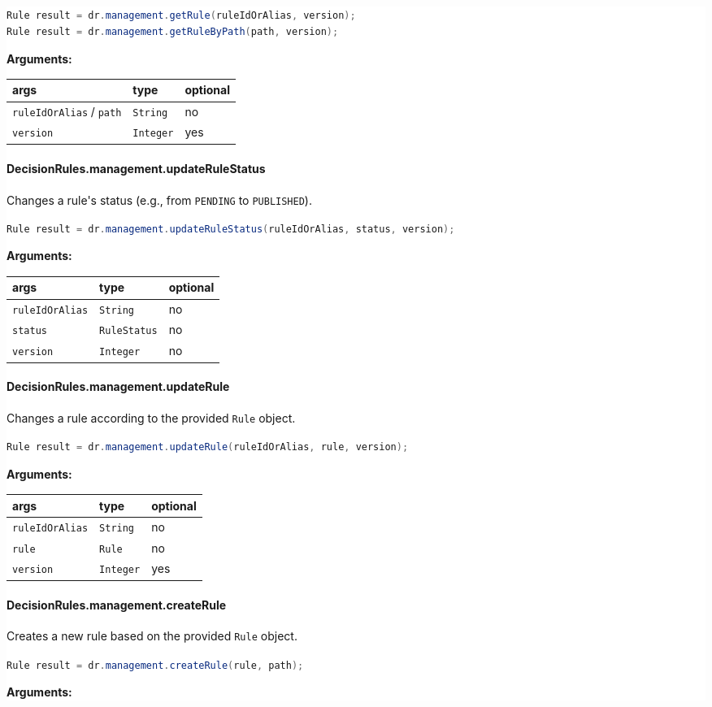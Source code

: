 ```java
Rule result = dr.management.getRule(ruleIdOrAlias, version);
Rule result = dr.management.getRuleByPath(path, version);
```

**Arguments:**

| **args** | **type** | **optional** |
| :--- | :--- | :--- |
| `ruleIdOrAlias` / `path` | `String` | no |
| `version` | `Integer` | yes |

#### **DecisionRules.management.updateRuleStatus**

Changes a rule's status (e.g., from `PENDING` to `PUBLISHED`).

```java
Rule result = dr.management.updateRuleStatus(ruleIdOrAlias, status, version);
```

**Arguments:**

| **args** | **type** | **optional** |
| :--- | :--- | :--- |
| `ruleIdOrAlias` | `String` | no |
| `status` | `RuleStatus` | no |
| `version` | `Integer` | no |

#### **DecisionRules.management.updateRule**

Changes a rule according to the provided `Rule` object.

```java
Rule result = dr.management.updateRule(ruleIdOrAlias, rule, version);
```

**Arguments:**

| **args** | **type** | **optional** |
| :--- | :--- | :--- |
| `ruleIdOrAlias` | `String` | no |
| `rule` | `Rule` | no |
| `version` | `Integer` | yes |

#### **DecisionRules.management.createRule**

Creates a new rule based on the provided `Rule` object.

```java
Rule result = dr.management.createRule(rule, path);
```

**Arguments:**
